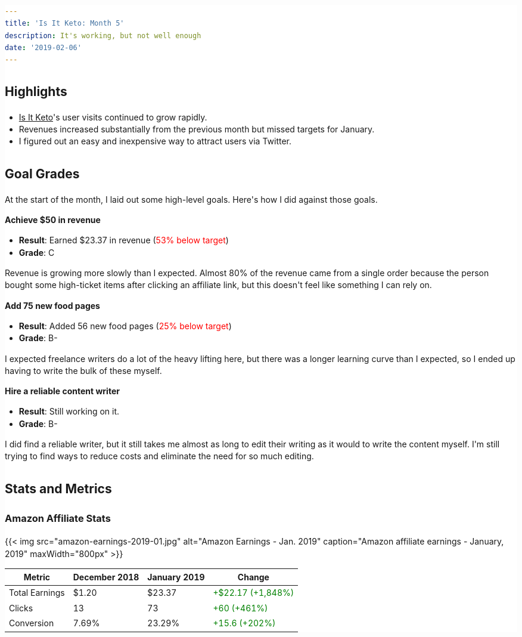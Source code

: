 ```yaml
---
title: 'Is It Keto: Month 5'
description: It's working, but not well enough
date: '2019-02-06'
---
```


## Highlights

* [Is It Keto](https://isitketo.org)'s user visits continued to grow rapidly.
* Revenues increased substantially from the previous month but missed targets for January.
* I figured out an easy and inexpensive way to attract users via Twitter.

## Goal Grades

At the start of the month, I laid out some high-level goals. Here's how I did against those goals.

**Achieve $50 in revenue**

* **Result**: Earned $23.37 in revenue (<font color="red">53% below target</font>)
* **Grade**: C

Revenue is growing more slowly than I expected. Almost 80% of the revenue came from a single order because the person bought some high-ticket items after clicking an affiliate link, but this doesn't feel like something I can rely on.

**Add 75 new food pages**

* **Result**: Added 56 new food pages (<font color="red">25% below target</font>)
* **Grade**: B-

I expected freelance writers do a lot of the heavy lifting here, but there was a longer learning curve than I expected, so I ended up having to write the bulk of these myself.

**Hire a reliable content writer**

* **Result**: Still working on it.
* **Grade**: B-

I did find a reliable writer, but it still takes me almost as long to edit their writing as it would to write the content myself. I'm still trying to find ways to reduce costs and eliminate the need for so much editing.

## Stats and Metrics

### Amazon Affiliate Stats

{{< img src="amazon-earnings-2019-01.jpg" alt="Amazon Earnings - Jan. 2019" caption="Amazon affiliate earnings - January, 2019" maxWidth="800px" >}}

| Metric         | December 2018 | January 2019 | Change |
|----------------|---------------|--------------|--------|
| Total Earnings | $1.20         | $23.37       | <font color="green">+$22.17 (+1,848%)</font> |
| Clicks         | 13            | 73           | <font color="green">+60 (+461%)</font>        |
| Conversion     | 7.69%         | 23.29%       | <font color="green">+15.6 (+202%)</font>    |
